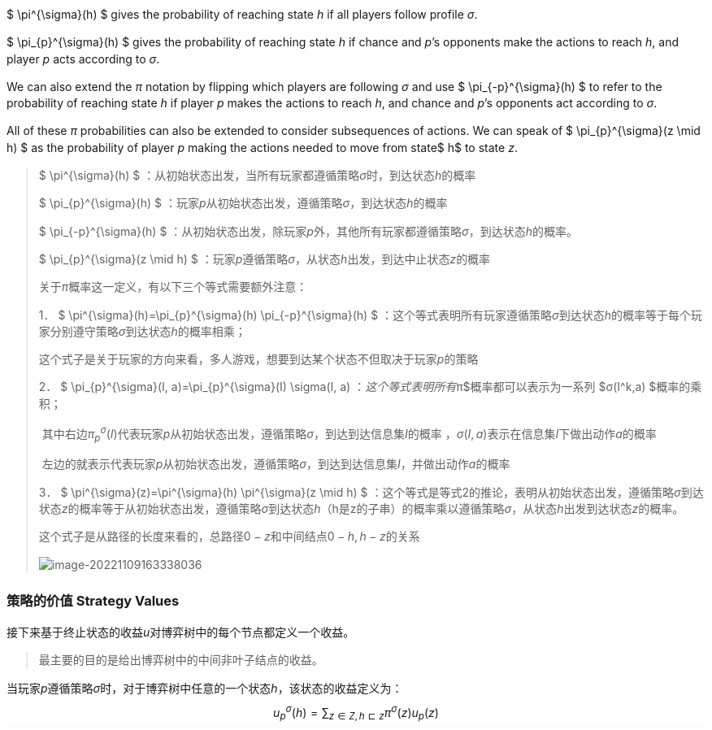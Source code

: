 $ \pi^{\sigma}(h) $ gives the probability of reaching state $h$ if all players follow profile $\sigma$. 

 $ \pi_{p}^{\sigma}(h) $ gives the probability of reaching state $h$ if chance and $p$’s opponents make the actions to reach $h$, and player $p$ acts according to $σ$.  

We can also extend the $π$ notation by flipping which players are following $σ$ and use $ \pi_{-p}^{\sigma}(h) $ to refer to the probability of reaching state $h$ if player $p$ makes the actions to reach $h$, and chance and $p$’s opponents act according to $σ$. 

All of these $π$ probabilities can also be extended to consider subsequences of actions. We can speak of $ \pi_{p}^{\sigma}(z \mid h) $ as the probability of player $p$ making the actions needed to move from state$ h$ to state $z$.  

>$ \pi^{\sigma}(h) $ ：从初始状态出发，当所有玩家都遵循策略$σ$时，到达状态$h$的概率
>
>$ \pi_{p}^{\sigma}(h) $  ：玩家$p$从初始状态出发，遵循策略$σ$，到达状态$h$的概率
>
>$ \pi_{-p}^{\sigma}(h) $ ：从初始状态出发，除玩家$p$外，其他所有玩家都遵循策略$σ$，到达状态$h$的概率。
>
>$ \pi_{p}^{\sigma}(z \mid h) $ ：玩家$p$遵循策略$σ$，从状态$h$出发，到达中止状态$z$的概率
>
>关于$π$概率这一定义，有以下三个等式需要额外注意：
>
>1． $ \pi^{\sigma}(h)=\pi_{p}^{\sigma}(h) \pi_{-p}^{\sigma}(h) $ ：这个等式表明所有玩家遵循策略$σ$到达状态$h$的概率等于每个玩家分别遵守策略$σ$到达状态$h$的概率相乘；
>
>这个式子是关于玩家的方向来看，多人游戏，想要到达某个状态不但取决于玩家$p$的策略
>
>2． $ \pi_{p}^{\sigma}(I, a)=\pi_{p}^{\sigma}(I) \sigma(I, a) $：这个等式表明所有$π$概率都可以表示为一系列 $σ(I^k,a) $概率的乘积；
>
>​		其中右边$\pi_{p}^{\sigma}(I)$代表玩家$p$从初始状态出发，遵循策略$σ$，到达到达信息集$I$的概率 ，$\sigma(I, a)$表示在信息集$I$下做出动作$a$的概率
>
>​		左边的就表示代表玩家$p$从初始状态出发，遵循策略$σ$，到达到达信息集$I$，并做出动作$a$的概率
>
>3． $ \pi^{\sigma}(z)=\pi^{\sigma}(h) \pi^{\sigma}(z \mid h) $ ：这个等式是等式2的推论，表明从初始状态出发，遵循策略$σ$到达状态$z$的概率等于从初始状态出发，遵循策略$σ$到达状态$h$（h是z的子串）的概率乘以遵循策略$σ$，从状态$h$出发到达状态$z$的概率。
>
>这个式子是从路径的长度来看的，总路径$0-z$和中间结点$0-h,h-z$的关系
>
>![image-20221109163338036](https://zuti.oss-cn-qingdao.aliyuncs.com/img/20221109163338.png)



### 策略的价值 Strategy Values

接下来基于终止状态的收益$u$对博弈树中的每个节点都定义一个收益。

>最主要的目的是给出博弈树中的中间非叶子结点的收益。

当玩家$p$遵循策略$σ$时，对于博弈树中任意的一个状态$h$，该状态的收益定义为：
$$
u_{p}^{\sigma}(h)=\sum_{z \in Z, h \sqsubset z} \pi^{\sigma}(z) u_{p}(z)
$$
